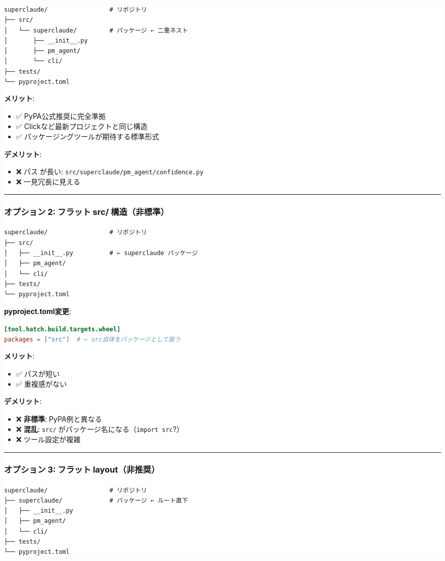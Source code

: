 ```
superclaude/                 # リポジトリ
├── src/
│   └── superclaude/         # パッケージ ← 二重ネスト
│       ├── __init__.py
│       ├── pm_agent/
│       └── cli/
├── tests/
└── pyproject.toml
```

**メリット**:
- ✅ PyPA公式推奨に完全準拠
- ✅ Clickなど最新プロジェクトと同じ構造
- ✅ パッケージングツールが期待する標準形式

**デメリット**:
- ❌ パス が長い: `src/superclaude/pm_agent/confidence.py`
- ❌ 一見冗長に見える

---

### オプション 2: フラット src/ 構造（非標準）

```
superclaude/                 # リポジトリ
├── src/
│   ├── __init__.py          # ← superclaude パッケージ
│   ├── pm_agent/
│   └── cli/
├── tests/
└── pyproject.toml
```

**pyproject.toml変更**:
```toml
[tool.hatch.build.targets.wheel]
packages = ["src"]  # ← src自体をパッケージとして扱う
```

**メリット**:
- ✅ パスが短い
- ✅ 重複感がない

**デメリット**:
- ❌ **非標準**: PyPA例と異なる
- ❌ **混乱**: `src/` がパッケージ名になる（`import src`?）
- ❌ ツール設定が複雑

---

### オプション 3: フラット layout（非推奨）

```
superclaude/                 # リポジトリ
├── superclaude/             # パッケージ ← ルート直下
│   ├── __init__.py
│   ├── pm_agent/
│   └── cli/
├── tests/
└── pyproject.toml
```
